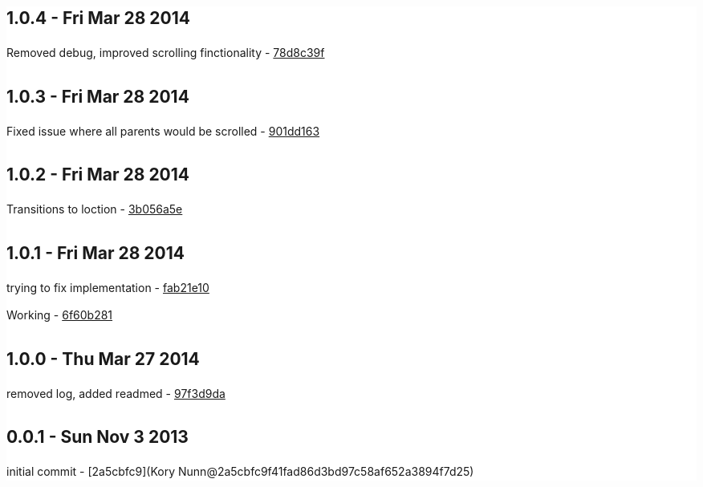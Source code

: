 
## 1.0.4 - Fri Mar 28 2014

Removed debug, improved scrolling finctionality - [78d8c39f](KoryNunn@78d8c39f926b02bb0603d302bd3dce0c75efc131)


## 1.0.3 - Fri Mar 28 2014

Fixed issue where all parents would be scrolled - [901dd163](KoryNunn@901dd1639ccf4a227e53078313cd830da80273cc)


## 1.0.2 - Fri Mar 28 2014

Transitions to loction - [3b056a5e](KoryNunn@3b056a5eafb1b3d8ea339e24483df87a0ae9d217)


## 1.0.1 - Fri Mar 28 2014

trying to fix implementation - [fab21e10](KoryNunn@fab21e106b84f54a9f5eb8e7258883d4e8cd31f0)

Working - [6f60b281](KoryNunn@6f60b2819c6ee207785b136b35ec0a08830917aa)


## 1.0.0 - Thu Mar 27 2014

removed log, added readmed - [97f3d9da](KoryNunn@97f3d9daea390f933f2f5ca678f2831ecb33d681)


## 0.0.1 - Sun Nov 3 2013

initial commit - [2a5cbfc9](Kory Nunn@2a5cbfc9f41fad86d3bd97c58af652a3894f7d25)


